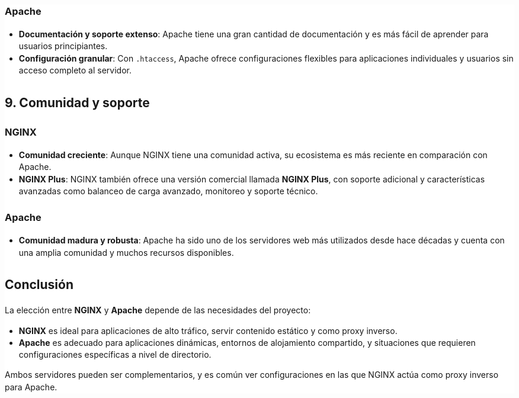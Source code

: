 ### Apache
- **Documentación y soporte extenso**: Apache tiene una gran cantidad de documentación y es más fácil de aprender para usuarios principiantes.
- **Configuración granular**: Con `.htaccess`, Apache ofrece configuraciones flexibles para aplicaciones individuales y usuarios sin acceso completo al servidor.

## 9. Comunidad y soporte

### NGINX
- **Comunidad creciente**: Aunque NGINX tiene una comunidad activa, su ecosistema es más reciente en comparación con Apache.
- **NGINX Plus**: NGINX también ofrece una versión comercial llamada **NGINX Plus**, con soporte adicional y características avanzadas como balanceo de carga avanzado, monitoreo y soporte técnico.

### Apache
- **Comunidad madura y robusta**: Apache ha sido uno de los servidores web más utilizados desde hace décadas y cuenta con una amplia comunidad y muchos recursos disponibles.

## Conclusión

La elección entre **NGINX** y **Apache** depende de las necesidades del proyecto:

- **NGINX** es ideal para aplicaciones de alto tráfico, servir contenido estático y como proxy inverso.
- **Apache** es adecuado para aplicaciones dinámicas, entornos de alojamiento compartido, y situaciones que requieren configuraciones específicas a nivel de directorio.

Ambos servidores pueden ser complementarios, y es común ver configuraciones en las que NGINX actúa como proxy inverso para Apache.
